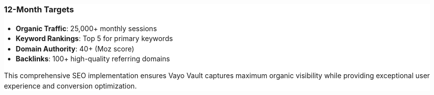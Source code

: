 ### 12-Month Targets  
- **Organic Traffic**: 25,000+ monthly sessions
- **Keyword Rankings**: Top 5 for primary keywords
- **Domain Authority**: 40+ (Moz score)
- **Backlinks**: 100+ high-quality referring domains

This comprehensive SEO implementation ensures Vayo Vault captures maximum organic visibility while providing exceptional user experience and conversion optimization.
